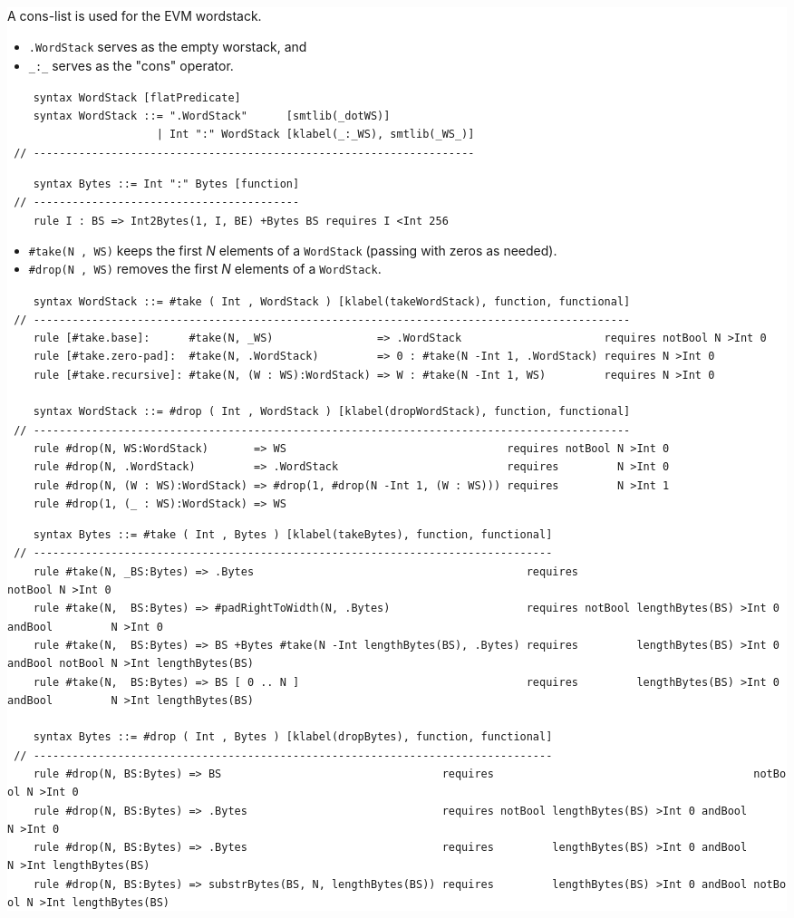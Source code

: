 A cons-list is used for the EVM wordstack.

-   `.WordStack` serves as the empty worstack, and
-   `_:_` serves as the "cons" operator.

```k
    syntax WordStack [flatPredicate]
    syntax WordStack ::= ".WordStack"      [smtlib(_dotWS)]
                       | Int ":" WordStack [klabel(_:_WS), smtlib(_WS_)]
 // --------------------------------------------------------------------
```

```{.k .bytes}
    syntax Bytes ::= Int ":" Bytes [function]
 // -----------------------------------------
    rule I : BS => Int2Bytes(1, I, BE) +Bytes BS requires I <Int 256
```

-   `#take(N , WS)` keeps the first $N$ elements of a `WordStack` (passing with zeros as needed).
-   `#drop(N , WS)` removes the first $N$ elements of a `WordStack`.

```k
    syntax WordStack ::= #take ( Int , WordStack ) [klabel(takeWordStack), function, functional]
 // --------------------------------------------------------------------------------------------
    rule [#take.base]:      #take(N, _WS)                => .WordStack                      requires notBool N >Int 0
    rule [#take.zero-pad]:  #take(N, .WordStack)         => 0 : #take(N -Int 1, .WordStack) requires N >Int 0
    rule [#take.recursive]: #take(N, (W : WS):WordStack) => W : #take(N -Int 1, WS)         requires N >Int 0

    syntax WordStack ::= #drop ( Int , WordStack ) [klabel(dropWordStack), function, functional]
 // --------------------------------------------------------------------------------------------
    rule #drop(N, WS:WordStack)       => WS                                  requires notBool N >Int 0
    rule #drop(N, .WordStack)         => .WordStack                          requires         N >Int 0
    rule #drop(N, (W : WS):WordStack) => #drop(1, #drop(N -Int 1, (W : WS))) requires         N >Int 1
    rule #drop(1, (_ : WS):WordStack) => WS
```

```{.k .bytes}
    syntax Bytes ::= #take ( Int , Bytes ) [klabel(takeBytes), function, functional]
 // --------------------------------------------------------------------------------
    rule #take(N, _BS:Bytes) => .Bytes                                          requires                                        notBool N >Int 0
    rule #take(N,  BS:Bytes) => #padRightToWidth(N, .Bytes)                     requires notBool lengthBytes(BS) >Int 0 andBool         N >Int 0
    rule #take(N,  BS:Bytes) => BS +Bytes #take(N -Int lengthBytes(BS), .Bytes) requires         lengthBytes(BS) >Int 0 andBool notBool N >Int lengthBytes(BS)
    rule #take(N,  BS:Bytes) => BS [ 0 .. N ]                                   requires         lengthBytes(BS) >Int 0 andBool         N >Int lengthBytes(BS)

    syntax Bytes ::= #drop ( Int , Bytes ) [klabel(dropBytes), function, functional]
 // --------------------------------------------------------------------------------
    rule #drop(N, BS:Bytes) => BS                                  requires                                        notBool N >Int 0
    rule #drop(N, BS:Bytes) => .Bytes                              requires notBool lengthBytes(BS) >Int 0 andBool         N >Int 0
    rule #drop(N, BS:Bytes) => .Bytes                              requires         lengthBytes(BS) >Int 0 andBool         N >Int lengthBytes(BS)
    rule #drop(N, BS:Bytes) => substrBytes(BS, N, lengthBytes(BS)) requires         lengthBytes(BS) >Int 0 andBool notBool N >Int lengthBytes(BS)
```
